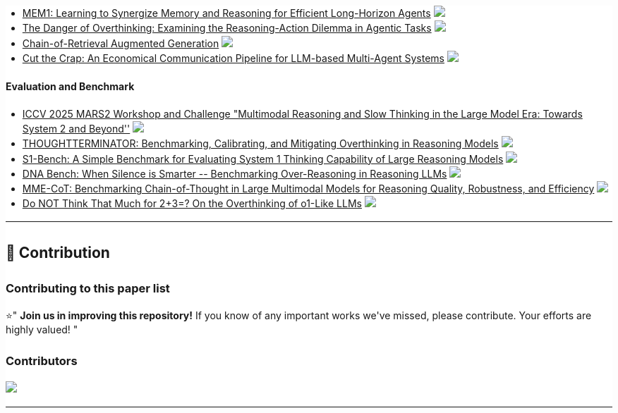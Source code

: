 - [MEM1: Learning to Synergize Memory and Reasoning for Efficient Long-Horizon Agents](https://www.arxiv.org/pdf/2506.15841) ![](https://img.shields.io/badge/abs-2025.06-red)
- [The Danger of Overthinking: Examining the Reasoning-Action Dilemma in Agentic Tasks](https://arxiv.org/abs/2502.08235) ![](https://img.shields.io/badge/abs-2025.02-red)
- [Chain-of-Retrieval Augmented Generation](https://arxiv.org/abs/2501.14342) ![](https://img.shields.io/badge/abs-2025.01-red)
- [Cut the Crap: An Economical Communication Pipeline for LLM-based Multi-Agent Systems](https://arxiv.org/abs/2410.02506) ![](https://img.shields.io/badge/abs-2024.10-red)

#### Evaluation and Benchmark

- [ICCV 2025 MARS2 Workshop and Challenge "Multimodal Reasoning and Slow Thinking in the Large Model Era: Towards System 2 and Beyond''](https://arxiv.org/abs/2509.14142) ![](https://img.shields.io/badge/abs-2025.09-red)
- [THOUGHTTERMINATOR: Benchmarking, Calibrating, and Mitigating Overthinking in Reasoning Models](https://arxiv.org/abs/2504.13367v1) ![](https://img.shields.io/badge/abs-2025.04-red)
- [S1-Bench: A Simple Benchmark for Evaluating System 1 Thinking Capability of Large Reasoning Models](https://arxiv.org/abs/2504.10368) ![](https://img.shields.io/badge/abs-2025.04-red)
- [DNA Bench: When Silence is Smarter -- Benchmarking Over-Reasoning in Reasoning LLMs](https://arxiv.org/abs/2503.15793) ![](https://img.shields.io/badge/abs-2025.03-red)
- [MME-CoT: Benchmarking Chain-of-Thought in Large Multimodal Models for Reasoning Quality, Robustness, and Efficiency](https://arxiv.org/abs/2502.09621) ![](https://img.shields.io/badge/abs-2025.02-red)
- [Do NOT Think That Much for 2+3=? On the Overthinking of o1-Like LLMs](https://arxiv.org/abs/2412.21187) ![](https://img.shields.io/badge/abs-2024.12-red)

---



## 🎉 Contribution

### Contributing to this paper list

⭐" **Join us in improving this repository!** If you know of any important works we've missed, please contribute. Your efforts are highly valued!   "

### Contributors

<a href="https://github.com/XiaoYee/Awesome_Efficient_LRM_Reasoning/graphs/contributors">
  <img src="https://contrib.rocks/image?repo=XiaoYee/Awesome_Efficient_LRM_Reasoning" />
</a>

---


